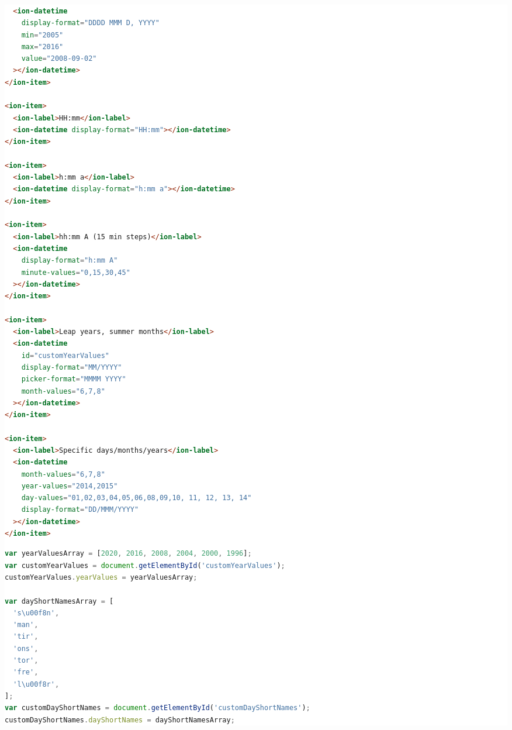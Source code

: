 ```html
  <ion-datetime
    display-format="DDDD MMM D, YYYY"
    min="2005"
    max="2016"
    value="2008-09-02"
  ></ion-datetime>
</ion-item>

<ion-item>
  <ion-label>HH:mm</ion-label>
  <ion-datetime display-format="HH:mm"></ion-datetime>
</ion-item>

<ion-item>
  <ion-label>h:mm a</ion-label>
  <ion-datetime display-format="h:mm a"></ion-datetime>
</ion-item>

<ion-item>
  <ion-label>hh:mm A (15 min steps)</ion-label>
  <ion-datetime
    display-format="h:mm A"
    minute-values="0,15,30,45"
  ></ion-datetime>
</ion-item>

<ion-item>
  <ion-label>Leap years, summer months</ion-label>
  <ion-datetime
    id="customYearValues"
    display-format="MM/YYYY"
    picker-format="MMMM YYYY"
    month-values="6,7,8"
  ></ion-datetime>
</ion-item>

<ion-item>
  <ion-label>Specific days/months/years</ion-label>
  <ion-datetime
    month-values="6,7,8"
    year-values="2014,2015"
    day-values="01,02,03,04,05,06,08,09,10, 11, 12, 13, 14"
    display-format="DD/MMM/YYYY"
  ></ion-datetime>
</ion-item>
```

```javascript
var yearValuesArray = [2020, 2016, 2008, 2004, 2000, 1996];
var customYearValues = document.getElementById('customYearValues');
customYearValues.yearValues = yearValuesArray;

var dayShortNamesArray = [
  's\u00f8n',
  'man',
  'tir',
  'ons',
  'tor',
  'fre',
  'l\u00f8r',
];
var customDayShortNames = document.getElementById('customDayShortNames');
customDayShortNames.dayShortNames = dayShortNamesArray;

```